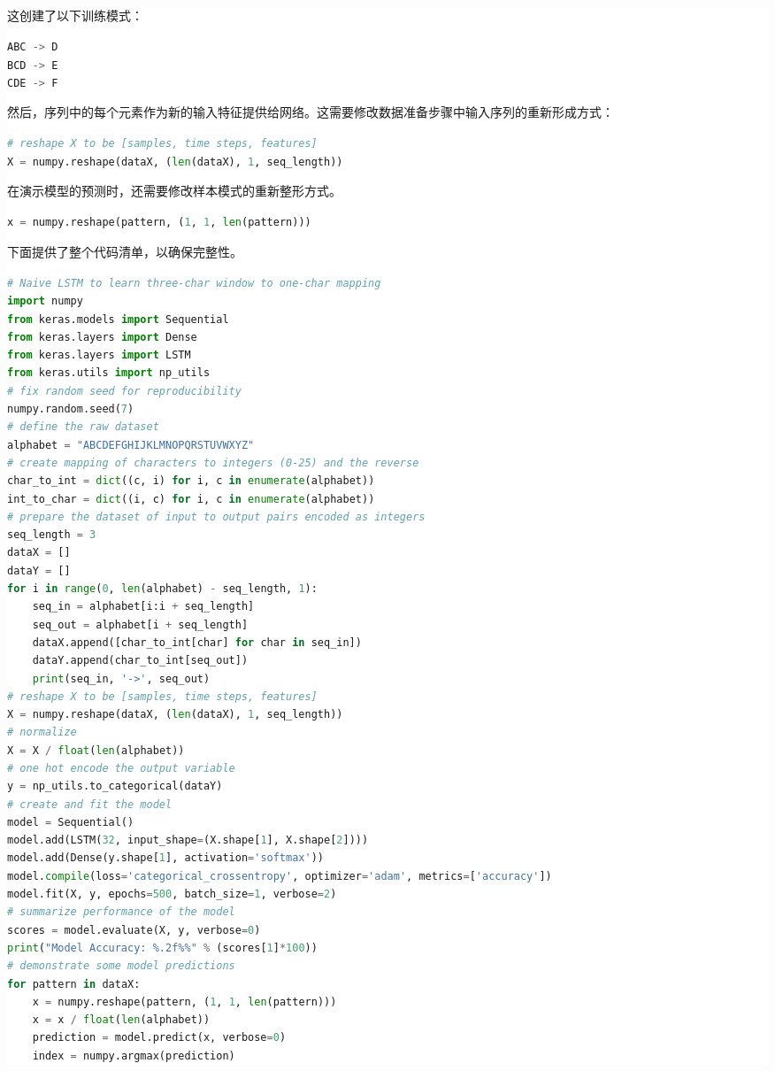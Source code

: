 这创建了以下训练模式：

```py
ABC -> D
BCD -> E
CDE -> F
```

然后，序列中的每个元素作为新的输入特征提供给网络。这需要修改数据准备步骤中输入序列的重新形成方式：

```py
# reshape X to be [samples, time steps, features]
X = numpy.reshape(dataX, (len(dataX), 1, seq_length))
```

在演示模型的预测时，还需要修改样本模式的重新整形方式。

```py
x = numpy.reshape(pattern, (1, 1, len(pattern)))
```

下面提供了整个代码清单，以确保完整性。

```py
# Naive LSTM to learn three-char window to one-char mapping
import numpy
from keras.models import Sequential
from keras.layers import Dense
from keras.layers import LSTM
from keras.utils import np_utils
# fix random seed for reproducibility
numpy.random.seed(7)
# define the raw dataset
alphabet = "ABCDEFGHIJKLMNOPQRSTUVWXYZ"
# create mapping of characters to integers (0-25) and the reverse
char_to_int = dict((c, i) for i, c in enumerate(alphabet))
int_to_char = dict((i, c) for i, c in enumerate(alphabet))
# prepare the dataset of input to output pairs encoded as integers
seq_length = 3
dataX = []
dataY = []
for i in range(0, len(alphabet) - seq_length, 1):
	seq_in = alphabet[i:i + seq_length]
	seq_out = alphabet[i + seq_length]
	dataX.append([char_to_int[char] for char in seq_in])
	dataY.append(char_to_int[seq_out])
	print(seq_in, '->', seq_out)
# reshape X to be [samples, time steps, features]
X = numpy.reshape(dataX, (len(dataX), 1, seq_length))
# normalize
X = X / float(len(alphabet))
# one hot encode the output variable
y = np_utils.to_categorical(dataY)
# create and fit the model
model = Sequential()
model.add(LSTM(32, input_shape=(X.shape[1], X.shape[2])))
model.add(Dense(y.shape[1], activation='softmax'))
model.compile(loss='categorical_crossentropy', optimizer='adam', metrics=['accuracy'])
model.fit(X, y, epochs=500, batch_size=1, verbose=2)
# summarize performance of the model
scores = model.evaluate(X, y, verbose=0)
print("Model Accuracy: %.2f%%" % (scores[1]*100))
# demonstrate some model predictions
for pattern in dataX:
	x = numpy.reshape(pattern, (1, 1, len(pattern)))
	x = x / float(len(alphabet))
	prediction = model.predict(x, verbose=0)
	index = numpy.argmax(prediction)
```